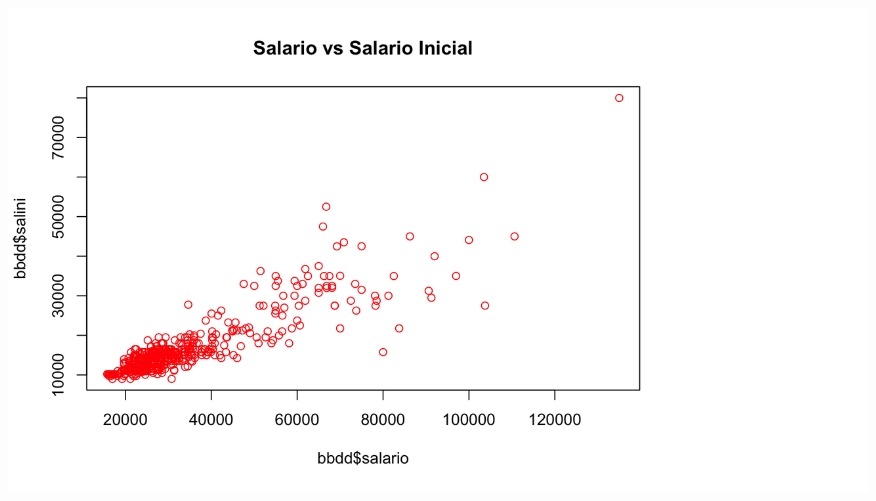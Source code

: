 ```r
```

<img src="02-Sesion2-Estadistica-Basica-con-R_files/figure-html/unnamed-chunk-25-1.png" width="672" />
